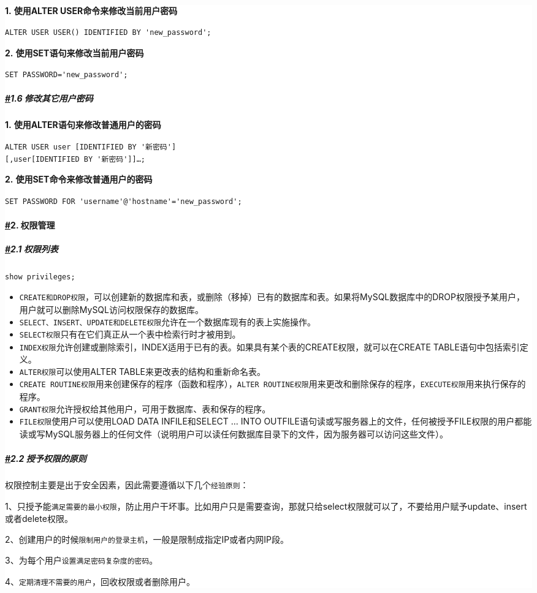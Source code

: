 **1.** **使用ALTER USER命令来修改当前用户密码**

```text
ALTER USER USER() IDENTIFIED BY 'new_password';
```

**2.** **使用SET语句来修改当前用户密码**

```text
SET PASSWORD='new_password';
```

##### [#](https://gaoziman.gitee.io/blogs/pages/a5fa3c/#_1-6-修改其它用户密码)**1.6** **修改其它用户密码**

**1.** **使用ALTER语句来修改普通用户的密码**

```text
ALTER USER user [IDENTIFIED BY '新密码'] 
[,user[IDENTIFIED BY '新密码']]…;
```

**2.** **使用SET命令来修改普通用户的密码**

```text
SET PASSWORD FOR 'username'@'hostname'='new_password';
```

#### [#](https://gaoziman.gitee.io/blogs/pages/a5fa3c/#_2-权限管理)**2.** **权限管理**

##### [#](https://gaoziman.gitee.io/blogs/pages/a5fa3c/#_2-1-权限列表)**2.1** **权限列表**

```text
show privileges;
```

- `CREATE和DROP权限`，可以创建新的数据库和表，或删除（移掉）已有的数据库和表。如果将MySQL数据库中的DROP权限授予某用户，用户就可以删除MySQL访问权限保存的数据库。
- `SELECT、INSERT、UPDATE和DELETE权限`允许在一个数据库现有的表上实施操作。
- `SELECT权限`只有在它们真正从一个表中检索行时才被用到。
- `INDEX权限`允许创建或删除索引，INDEX适用于已有的表。如果具有某个表的CREATE权限，就可以在CREATE TABLE语句中包括索引定义。
- `ALTER权限`可以使用ALTER TABLE来更改表的结构和重新命名表。
- `CREATE ROUTINE权限`用来创建保存的程序（函数和程序），`ALTER ROUTINE权限`用来更改和删除保存的程序，`EXECUTE权限`用来执行保存的程序。
- `GRANT权限`允许授权给其他用户，可用于数据库、表和保存的程序。
- `FILE权限`使用户可以使用LOAD DATA INFILE和SELECT ... INTO OUTFILE语句读或写服务器上的文件，任何被授予FILE权限的用户都能读或写MySQL服务器上的任何文件（说明用户可以读任何数据库目录下的文件，因为服务器可以访问这些文件）。

##### [#](https://gaoziman.gitee.io/blogs/pages/a5fa3c/#_2-2-授予权限的原则)**2.2** **授予权限的原则**

权限控制主要是出于安全因素，因此需要遵循以下几个`经验原则`：

1、只授予能`满足需要的最小权限`，防止用户干坏事。比如用户只是需要查询，那就只给select权限就可以了，不要给用户赋予update、insert或者delete权限。

2、创建用户的时候`限制用户的登录主机`，一般是限制成指定IP或者内网IP段。

3、为每个用户`设置满足密码复杂度的密码`。

4、`定期清理不需要的用户`，回收权限或者删除用户。
